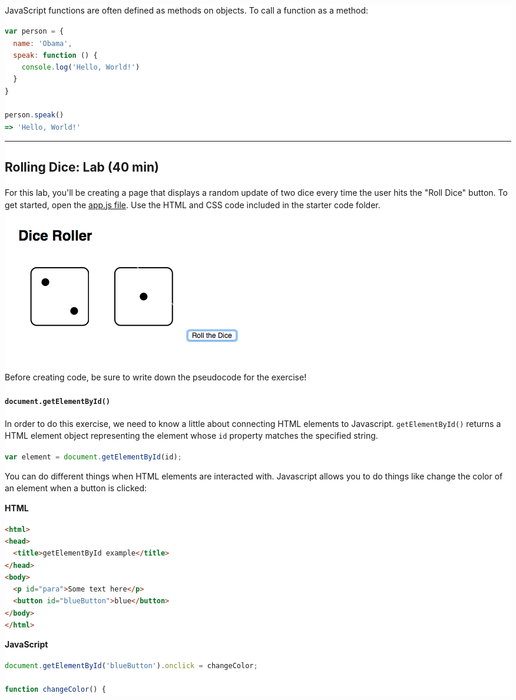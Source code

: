 JavaScript functions are often defined as methods on objects. To call a function as a method:

```javascript
var person = {
  name: 'Obama',
  speak: function () {
    console.log('Hello, World!')
  }
}

person.speak()
=> 'Hello, World!'
```
---
<a name="lab1"></a>
## Rolling Dice: Lab (40 min)

For this lab, you'll be creating a page that displays a random update of two dice every time the user hits the "Roll Dice" button. To get started, open the [app.js file](starter-code/dice/js/app.js). Use the HTML and CSS code included in the starter code folder.

![](starter-code/dice/img/diceroller.png)

Before creating code, be sure to write down the pseudocode for the exercise!

#### `document.getElementById()`

In order to do this exercise, we need to know a little about connecting HTML elements to Javascript. `getElementById()` returns a HTML element object representing the element whose `id` property matches the specified string.
```javascript
var element = document.getElementById(id);
```

You can do different things when HTML elements are interacted with. Javascript allows you to do things like change the color of an element when a button is clicked:

**HTML**
```html
<html>
<head>
  <title>getElementById example</title>
</head>
<body>
  <p id="para">Some text here</p>
  <button id="blueButton">blue</button>
</body>
</html>
```
**JavaScript**
```javascript
document.getElementById('blueButton').onclick = changeColor;

function changeColor() {
```